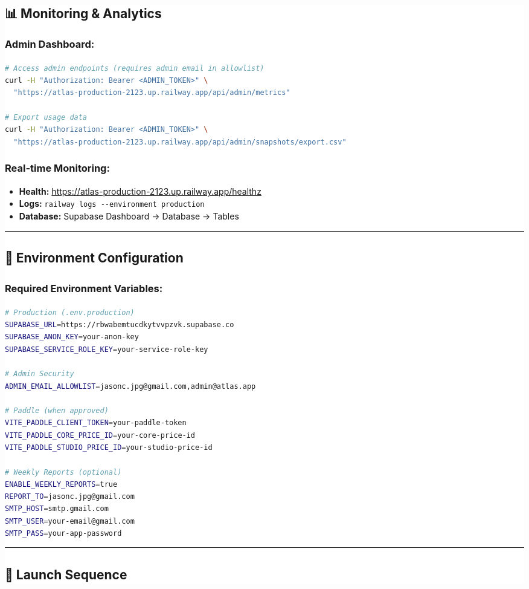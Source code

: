 
## 📊 **Monitoring & Analytics**

### **Admin Dashboard:**
```bash
# Access admin endpoints (requires admin email in allowlist)
curl -H "Authorization: Bearer <ADMIN_TOKEN>" \
  "https://atlas-production-2123.up.railway.app/api/admin/metrics"

# Export usage data
curl -H "Authorization: Bearer <ADMIN_TOKEN>" \
  "https://atlas-production-2123.up.railway.app/api/admin/snapshots/export.csv"
```

### **Real-time Monitoring:**
- **Health:** https://atlas-production-2123.up.railway.app/healthz
- **Logs:** `railway logs --environment production`
- **Database:** Supabase Dashboard → Database → Tables

---

## 🔧 **Environment Configuration**

### **Required Environment Variables:**
```bash
# Production (.env.production)
SUPABASE_URL=https://rbwabemtucdkytvvpzvk.supabase.co
SUPABASE_ANON_KEY=your-anon-key
SUPABASE_SERVICE_ROLE_KEY=your-service-role-key

# Admin Security
ADMIN_EMAIL_ALLOWLIST=jasonc.jpg@gmail.com,admin@atlas.app

# Paddle (when approved)
VITE_PADDLE_CLIENT_TOKEN=your-paddle-token
VITE_PADDLE_CORE_PRICE_ID=your-core-price-id  
VITE_PADDLE_STUDIO_PRICE_ID=your-studio-price-id

# Weekly Reports (optional)
ENABLE_WEEKLY_REPORTS=true
REPORT_TO=jasonc.jpg@gmail.com
SMTP_HOST=smtp.gmail.com
SMTP_USER=your-email@gmail.com
SMTP_PASS=your-app-password
```

---

## 🎯 **Launch Sequence**
